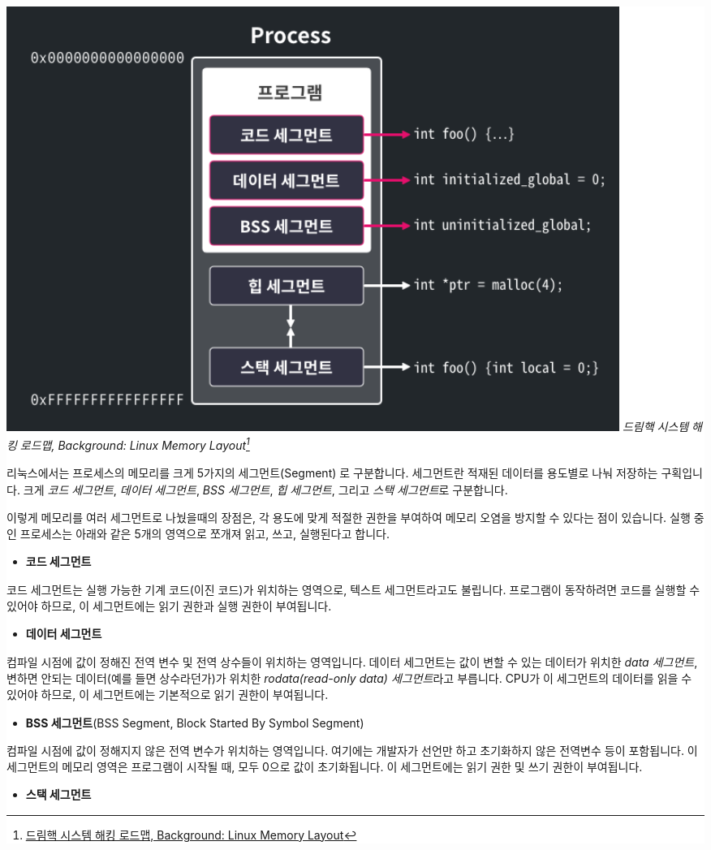 ![](/assets/img/PWN_Linux_mem.png)
*드림핵 시스템 해킹 로드맵, Background: Linux Memory Layout[^4]*

리눅스에서는 프로세스의 메모리를 크게 5가지의 세그먼트(Segment) 로 구분합니다. 세그먼트란 적재된 데이터를 용도별로 나눠 저장하는 구획입니다.
크게 *코드 세그먼트*, *데이터 세그먼트*, *BSS 세그먼트*, *힙 세그먼트*, 그리고 *스택 세그먼트*로 구분합니다.

이렇게 메모리를 여러 세그먼트로 나눴을때의 장점은, 각 용도에 맞게 적절한 권한을 부여하여 메모리 오염을 방지할 수 있다는 점이 있습니다. 실행 중인 프로세스는 아래와 같은 5개의 영역으로 쪼개져 읽고, 쓰고, 실행된다고 합니다.

- **코드 세그먼트**

코드 세그먼트는 실행 가능한 기계 코드(이진 코드)가 위치하는 영역으로, 텍스트 세그먼트라고도 불립니다.
프로그램이 동작하려면 코드를 실행할 수 있어야 하므로, 이 세그먼트에는 읽기 권한과 실행 권한이 부여됩니다.

- **데이터 세그먼트**

컴파일 시점에 값이 정해진 전역 변수 및 전역 상수들이 위치하는 영역입니다.
데이터 세그먼트는 값이 변할 수 있는 데이터가 위치한 *data 세그먼트*, 변하면 안되는 데이터(예를 들면 상수라던가)가 위치한 *rodata(read-only data) 세그먼트*라고 부릅니다.
CPU가 이 세그먼트의 데이터를 읽을 수 있어야 하므로, 이 세그먼트에는 기본적으로 읽기 권한이 부여됩니다.

- **BSS 세그먼트**(BSS Segment, Block Started By Symbol Segment)

컴파일 시점에 값이 정해지지 않은 전역 변수가 위치하는 영역입니다.
여기에는 개발자가 선언만 하고 초기화하지 않은 전역변수 등이 포함됩니다. 이 세그먼트의 메모리 영역은 프로그램이 시작될 때, 모두 0으로 값이 초기화됩니다.
이 세그먼트에는 읽기 권한 및 쓰기 권한이 부여됩니다.

- **스택 세그먼트**


[^1]: [드림핵 시스템 해킹 로드맵, Background: Computer Architecture](https://learn.dreamhack.io/43#1)
[^2]: [https://hongong.hanbit.co.kr/컴퓨터의-4가지-핵심-부품cpu-메모리-보조기억장치/](https://hongong.hanbit.co.kr/%EC%BB%B4%ED%93%A8%ED%84%B0%EC%9D%98-4%EA%B0%80%EC%A7%80-%ED%95%B5%EC%8B%AC-%EB%B6%80%ED%92%88cpu-%EB%A9%94%EB%AA%A8%EB%A6%AC-%EB%B3%B4%EC%A1%B0%EA%B8%B0%EC%96%B5%EC%9E%A5/)
[^3]: [Wikipedia, von Neumann architecture](https://en.wikipedia.org/wiki/Von_Neumann_architecture)
[^4]: [드림핵 시스템 해킹 로드맵, Background: Linux Memory Layout](https://learn.dreamhack.io/52#2)